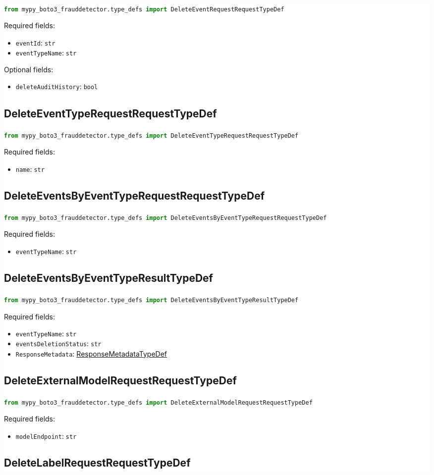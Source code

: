 ```python
from mypy_boto3_frauddetector.type_defs import DeleteEventRequestRequestTypeDef
```

Required fields:

- `eventId`: `str`
- `eventTypeName`: `str`

Optional fields:

- `deleteAuditHistory`: `bool`

## DeleteEventTypeRequestRequestTypeDef

```python
from mypy_boto3_frauddetector.type_defs import DeleteEventTypeRequestRequestTypeDef
```

Required fields:

- `name`: `str`

## DeleteEventsByEventTypeRequestRequestTypeDef

```python
from mypy_boto3_frauddetector.type_defs import DeleteEventsByEventTypeRequestRequestTypeDef
```

Required fields:

- `eventTypeName`: `str`

## DeleteEventsByEventTypeResultTypeDef

```python
from mypy_boto3_frauddetector.type_defs import DeleteEventsByEventTypeResultTypeDef
```

Required fields:

- `eventTypeName`: `str`
- `eventsDeletionStatus`: `str`
- `ResponseMetadata`:
  [ResponseMetadataTypeDef](./type_defs.md#responsemetadatatypedef)

## DeleteExternalModelRequestRequestTypeDef

```python
from mypy_boto3_frauddetector.type_defs import DeleteExternalModelRequestRequestTypeDef
```

Required fields:

- `modelEndpoint`: `str`

## DeleteLabelRequestRequestTypeDef
